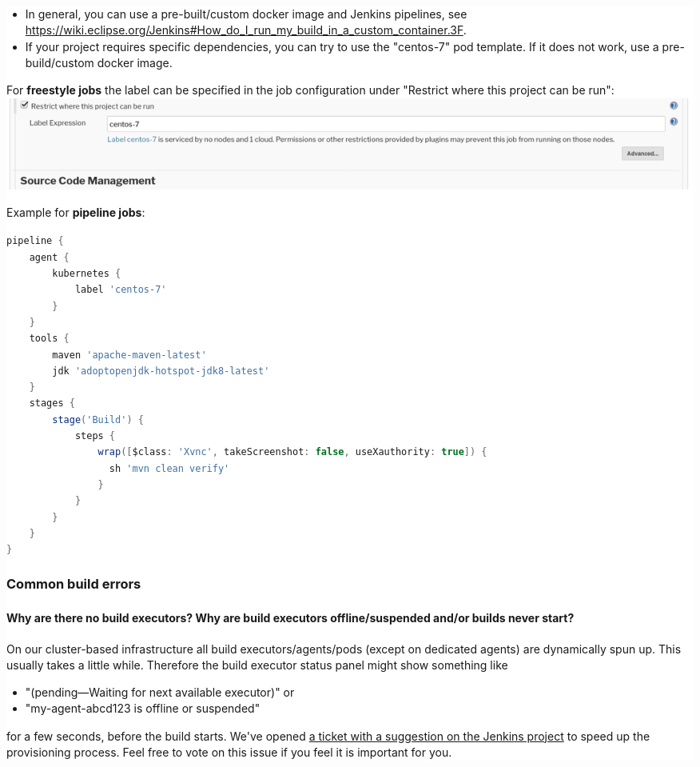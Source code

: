   - In general, you can use a pre-built/custom docker image and Jenkins
    pipelines, see
    <https://wiki.eclipse.org/Jenkins#How_do_I_run_my_build_in_a_custom_container.3F>.
  - If your project requires specific dependencies, you can try to use
    the "centos-7" pod template. If it does not work, use a
    pre-build/custom docker image.

For **freestyle jobs** the label can be specified in the job
configuration under "Restrict where this project can be run":
![<File:RestrictWhereThisProjectCanBeRun.png>](img/RestrictWhereThisProjectCanBeRun.png
"File:RestrictWhereThisProjectCanBeRun.png")

Example for **pipeline jobs**:

``` groovy
pipeline {
    agent {
        kubernetes {
            label 'centos-7'
        }
    }
    tools {
        maven 'apache-maven-latest'
        jdk 'adoptopenjdk-hotspot-jdk8-latest'
    }
    stages {
        stage('Build') {
            steps {
                wrap([$class: 'Xvnc', takeScreenshot: false, useXauthority: true]) {
                  sh 'mvn clean verify'
                }
            }
        }
    }
}
```

### Common build errors

#### Why are there no build executors? Why are build executors offline/suspended and/or builds never start?

On our cluster-based infrastructure all build executors/agents/pods
(except on dedicated agents) are dynamically spun up. This usually takes
a little while. Therefore the build executor status panel might show
something like

  - "(pending—Waiting for next available executor)" or
  - "my-agent-abcd123 is offline or suspended"

for a few seconds, before the build starts. We've opened [a ticket with
a suggestion on the Jenkins
project](https://issues.jenkins-ci.org/browse/JENKINS-56307) to speed up
the provisioning process. Feel free to vote on this issue if you feel it
is important for you.
